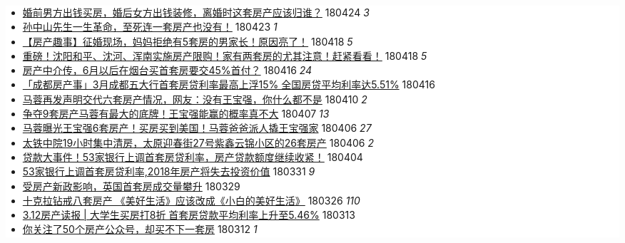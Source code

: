 - [婚前男方出钱买房，婚后女方出钱装修，离婚时这套房产应该归谁？](http://jkwz.applinzi.com/ittc/7095598480691299334.html#%E5%A9%9A%E5%89%8D%E7%94%B7%E6%96%B9%E5%87%BA%E9%92%B1%E4%B9%B0%E6%88%BF%EF%BC%8C%E5%A9%9A%E5%90%8E%E5%A5%B3%E6%96%B9%E5%87%BA%E9%92%B1%E8%A3%85%E4%BF%AE%EF%BC%8C%E7%A6%BB%E5%A9%9A%E6%97%B6%E8%BF%99%E5%A5%97%E6%88%BF%E4%BA%A7%E5%BA%94%E8%AF%A5%E5%BD%92%E8%B0%81%EF%BC%9F) 180424 *3* 
- [孙中山先生一生革命，至死连一套房产也没有！](http://jkwz.applinzi.com/ittc/7095230245294834698.html#%E5%AD%99%E4%B8%AD%E5%B1%B1%E5%85%88%E7%94%9F%E4%B8%80%E7%94%9F%E9%9D%A9%E5%91%BD%EF%BC%8C%E8%87%B3%E6%AD%BB%E8%BF%9E%E4%B8%80%E5%A5%97%E6%88%BF%E4%BA%A7%E4%B9%9F%E6%B2%A1%E6%9C%89%EF%BC%81) 180423 *1* 
- [【房产趣事】征婚现场，妈妈拒绝有5套房的男家长！原因亮了！](http://jkwz.applinzi.com/ittc/7093313041372546055.html#%E3%80%90%E6%88%BF%E4%BA%A7%E8%B6%A3%E4%BA%8B%E3%80%91%E5%BE%81%E5%A9%9A%E7%8E%B0%E5%9C%BA%EF%BC%8C%E5%A6%88%E5%A6%88%E6%8B%92%E7%BB%9D%E6%9C%895%E5%A5%97%E6%88%BF%E7%9A%84%E7%94%B7%E5%AE%B6%E9%95%BF%EF%BC%81%E5%8E%9F%E5%9B%A0%E4%BA%AE%E4%BA%86%EF%BC%81) 180418 *5* 
- [重磅！沈阳和平、沈河、浑南实施房产限购！家有两套房的尤其注意！赶紧看看！](http://jkwz.applinzi.com/ittc/7093231801898370064.html#%E9%87%8D%E7%A3%85%EF%BC%81%E6%B2%88%E9%98%B3%E5%92%8C%E5%B9%B3%E3%80%81%E6%B2%88%E6%B2%B3%E3%80%81%E6%B5%91%E5%8D%97%E5%AE%9E%E6%96%BD%E6%88%BF%E4%BA%A7%E9%99%90%E8%B4%AD%EF%BC%81%E5%AE%B6%E6%9C%89%E4%B8%A4%E5%A5%97%E6%88%BF%E7%9A%84%E5%B0%A4%E5%85%B6%E6%B3%A8%E6%84%8F%EF%BC%81%E8%B5%B6%E7%B4%A7%E7%9C%8B%E7%9C%8B%EF%BC%81) 180418 *5* 
- [房产中介传，6月以后在烟台买首套房要交45%首付？](http://jkwz.applinzi.com/ittc/7092606605197837329.html#%E6%88%BF%E4%BA%A7%E4%B8%AD%E4%BB%8B%E4%BC%A0%EF%BC%8C6%E6%9C%88%E4%BB%A5%E5%90%8E%E5%9C%A8%E7%83%9F%E5%8F%B0%E4%B9%B0%E9%A6%96%E5%A5%97%E6%88%BF%E8%A6%81%E4%BA%A445%25%E9%A6%96%E4%BB%98%EF%BC%9F) 180416 *24* 
- [「成都房产事」3月成都五大行首套房贷利率最高上浮15% 全国房贷平均利率达5.51%](http://jkwz.applinzi.com/ittc/7092509290474767367.html#%E3%80%8C%E6%88%90%E9%83%BD%E6%88%BF%E4%BA%A7%E4%BA%8B%E3%80%8D3%E6%9C%88%E6%88%90%E9%83%BD%E4%BA%94%E5%A4%A7%E8%A1%8C%E9%A6%96%E5%A5%97%E6%88%BF%E8%B4%B7%E5%88%A9%E7%8E%87%E6%9C%80%E9%AB%98%E4%B8%8A%E6%B5%AE15%25+%E5%85%A8%E5%9B%BD%E6%88%BF%E8%B4%B7%E5%B9%B3%E5%9D%87%E5%88%A9%E7%8E%87%E8%BE%BE5.51%25) 180416  
- [马蓉再发声明交代六套房产情况，网友：没有王宝强，你什么都不是](http://jkwz.applinzi.com/ittc/7090278293783970826.html#%E9%A9%AC%E8%93%89%E5%86%8D%E5%8F%91%E5%A3%B0%E6%98%8E%E4%BA%A4%E4%BB%A3%E5%85%AD%E5%A5%97%E6%88%BF%E4%BA%A7%E6%83%85%E5%86%B5%EF%BC%8C%E7%BD%91%E5%8F%8B%EF%BC%9A%E6%B2%A1%E6%9C%89%E7%8E%8B%E5%AE%9D%E5%BC%BA%EF%BC%8C%E4%BD%A0%E4%BB%80%E4%B9%88%E9%83%BD%E4%B8%8D%E6%98%AF) 180410 *2* 
- [争夺9套房产马蓉有最大的底牌！王宝强能赢的概率真不大](http://jkwz.applinzi.com/ittc/7089162954606117895.html#%E4%BA%89%E5%A4%BA9%E5%A5%97%E6%88%BF%E4%BA%A7%E9%A9%AC%E8%93%89%E6%9C%89%E6%9C%80%E5%A4%A7%E7%9A%84%E5%BA%95%E7%89%8C%EF%BC%81%E7%8E%8B%E5%AE%9D%E5%BC%BA%E8%83%BD%E8%B5%A2%E7%9A%84%E6%A6%82%E7%8E%87%E7%9C%9F%E4%B8%8D%E5%A4%A7) 180407 *13* 
- [马蓉曝光王宝强6套房产！买房买到美国！马蓉爸爸派人撬王宝强家](http://jkwz.applinzi.com/ittc/7088947325563307024.html#%E9%A9%AC%E8%93%89%E6%9B%9D%E5%85%89%E7%8E%8B%E5%AE%9D%E5%BC%BA6%E5%A5%97%E6%88%BF%E4%BA%A7%EF%BC%81%E4%B9%B0%E6%88%BF%E4%B9%B0%E5%88%B0%E7%BE%8E%E5%9B%BD%EF%BC%81%E9%A9%AC%E8%93%89%E7%88%B8%E7%88%B8%E6%B4%BE%E4%BA%BA%E6%92%AC%E7%8E%8B%E5%AE%9D%E5%BC%BA%E5%AE%B6) 180406 *27* 
- [太铁中院19小时集中清房，太原迎春街27号紫鑫云锦小区的26套房产](http://jkwz.applinzi.com/ittc/7088902412855411722.html#%E5%A4%AA%E9%93%81%E4%B8%AD%E9%99%A219%E5%B0%8F%E6%97%B6%E9%9B%86%E4%B8%AD%E6%B8%85%E6%88%BF%EF%BC%8C%E5%A4%AA%E5%8E%9F%E8%BF%8E%E6%98%A5%E8%A1%9727%E5%8F%B7%E7%B4%AB%E9%91%AB%E4%BA%91%E9%94%A6%E5%B0%8F%E5%8C%BA%E7%9A%8426%E5%A5%97%E6%88%BF%E4%BA%A7) 180406 *2* 
- [贷款大事件！53家银行上调首套房贷利率，房产贷款额度继续收紧！](http://jkwz.applinzi.com/ittc/7088103588574528528.html#%E8%B4%B7%E6%AC%BE%E5%A4%A7%E4%BA%8B%E4%BB%B6%EF%BC%8153%E5%AE%B6%E9%93%B6%E8%A1%8C%E4%B8%8A%E8%B0%83%E9%A6%96%E5%A5%97%E6%88%BF%E8%B4%B7%E5%88%A9%E7%8E%87%EF%BC%8C%E6%88%BF%E4%BA%A7%E8%B4%B7%E6%AC%BE%E9%A2%9D%E5%BA%A6%E7%BB%A7%E7%BB%AD%E6%94%B6%E7%B4%A7%EF%BC%81) 180404  
- [53家银行上调首套房贷利率,2018年房产将失去投资价值](http://jkwz.applinzi.com/ittc/7086703475906053131.html#53%E5%AE%B6%E9%93%B6%E8%A1%8C%E4%B8%8A%E8%B0%83%E9%A6%96%E5%A5%97%E6%88%BF%E8%B4%B7%E5%88%A9%E7%8E%87%2C2018%E5%B9%B4%E6%88%BF%E4%BA%A7%E5%B0%86%E5%A4%B1%E5%8E%BB%E6%8A%95%E8%B5%84%E4%BB%B7%E5%80%BC) 180331 *9* 
- [受房产新政影响，英国首套房成交量攀升](http://jkwz.applinzi.com/ittc/7085108089529566218.html#%E5%8F%97%E6%88%BF%E4%BA%A7%E6%96%B0%E6%94%BF%E5%BD%B1%E5%93%8D%EF%BC%8C%E8%8B%B1%E5%9B%BD%E9%A6%96%E5%A5%97%E6%88%BF%E6%88%90%E4%BA%A4%E9%87%8F%E6%94%80%E5%8D%87) 180329  
- [十克拉钻戒八套房产 《美好生活》应该改成《小白的美好生活》](http://jkwz.applinzi.com/ittc/7084809912989516810.html#%E5%8D%81%E5%85%8B%E6%8B%89%E9%92%BB%E6%88%92%E5%85%AB%E5%A5%97%E6%88%BF%E4%BA%A7+%E3%80%8A%E7%BE%8E%E5%A5%BD%E7%94%9F%E6%B4%BB%E3%80%8B%E5%BA%94%E8%AF%A5%E6%94%B9%E6%88%90%E3%80%8A%E5%B0%8F%E7%99%BD%E7%9A%84%E7%BE%8E%E5%A5%BD%E7%94%9F%E6%B4%BB%E3%80%8B) 180326 *110* 
- [3.12房产读报 | 大学生买房打8折 首套房贷款平均利率上升至5.46%](http://jkwz.applinzi.com/ittc/7080022061366117382.html#3.12%E6%88%BF%E4%BA%A7%E8%AF%BB%E6%8A%A5+%7C+%E5%A4%A7%E5%AD%A6%E7%94%9F%E4%B9%B0%E6%88%BF%E6%89%938%E6%8A%98+%E9%A6%96%E5%A5%97%E6%88%BF%E8%B4%B7%E6%AC%BE%E5%B9%B3%E5%9D%87%E5%88%A9%E7%8E%87%E4%B8%8A%E5%8D%87%E8%87%B35.46%25) 180313  
- [你关注了50个房产公众号，却买不下一套房](http://jkwz.applinzi.com/ittc/7079514118786909190.html#%E4%BD%A0%E5%85%B3%E6%B3%A8%E4%BA%8650%E4%B8%AA%E6%88%BF%E4%BA%A7%E5%85%AC%E4%BC%97%E5%8F%B7%EF%BC%8C%E5%8D%B4%E4%B9%B0%E4%B8%8D%E4%B8%8B%E4%B8%80%E5%A5%97%E6%88%BF) 180312 *1* 